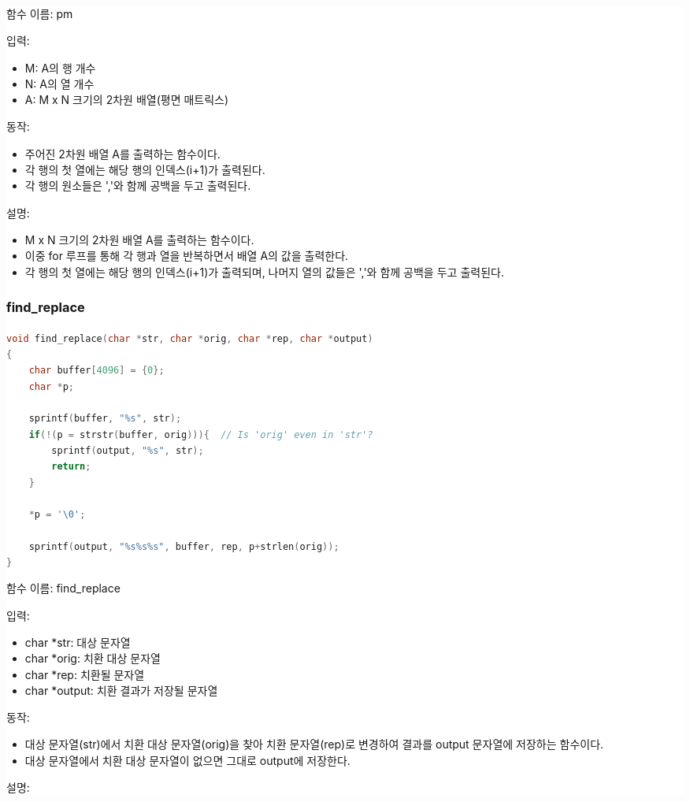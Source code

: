 함수 이름: pm

입력:

* M: A의 행 개수
* N: A의 열 개수
* A: M x N 크기의 2차원 배열(평면 매트릭스)

동작:&#x20;

* 주어진 2차원 배열 A를 출력하는 함수이다.
* 각 행의 첫 열에는 해당 행의 인덱스(i+1)가 출력된다.
* 각 행의 원소들은 ','와 함께 공백을 두고 출력된다.

설명:&#x20;

* M x N 크기의 2차원 배열 A를 출력하는 함수이다.
* 이중 for 루프를 통해 각 행과 열을 반복하면서 배열 A의 값을 출력한다.
* 각 행의 첫 열에는 해당 행의 인덱스(i+1)가 출력되며, 나머지 열의 값들은 ','와 함께 공백을 두고 출력된다.



### find\_replace

```c
void find_replace(char *str, char *orig, char *rep, char *output)
{
    char buffer[4096] = {0};
    char *p;

    sprintf(buffer, "%s", str);
    if(!(p = strstr(buffer, orig))){  // Is 'orig' even in 'str'?
        sprintf(output, "%s", str);
        return;
    }

    *p = '\0';

    sprintf(output, "%s%s%s", buffer, rep, p+strlen(orig));
}
```

함수 이름: find\_replace

입력:

* char \*str: 대상 문자열
* char \*orig: 치환 대상 문자열
* char \*rep: 치환될 문자열
* char \*output: 치환 결과가 저장될 문자열

동작:

* 대상 문자열(str)에서 치환 대상 문자열(orig)을 찾아 치환 문자열(rep)로 변경하여 결과를 output 문자열에 저장하는 함수이다.
* 대상 문자열에서 치환 대상 문자열이 없으면 그대로 output에 저장한다.

설명:
